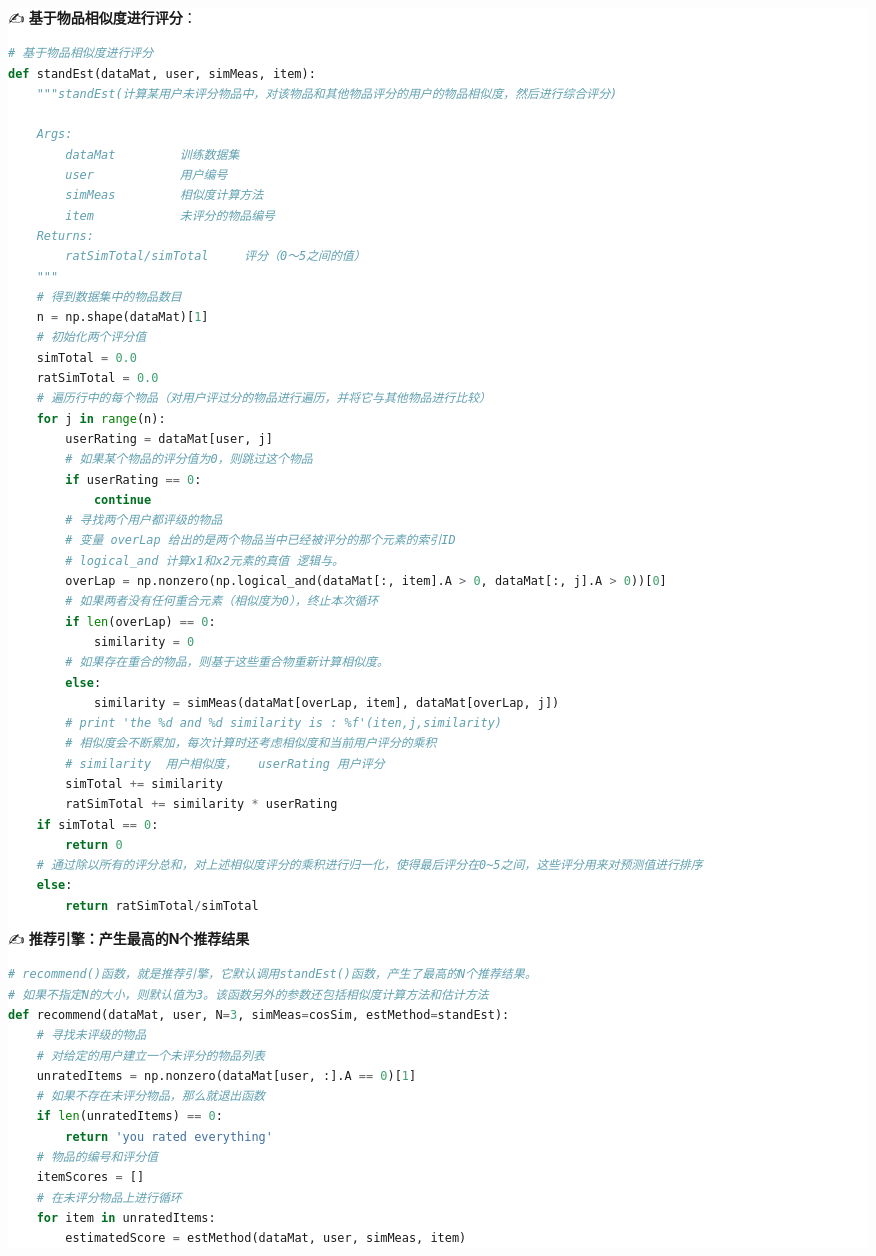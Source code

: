 ✍ **基于物品相似度进行评分**：

```python
# 基于物品相似度进行评分
def standEst(dataMat, user, simMeas, item):
    """standEst(计算某用户未评分物品中，对该物品和其他物品评分的用户的物品相似度，然后进行综合评分)

    Args:
        dataMat         训练数据集
        user            用户编号
        simMeas         相似度计算方法
        item            未评分的物品编号
    Returns:
        ratSimTotal/simTotal     评分（0～5之间的值）
    """
    # 得到数据集中的物品数目
    n = np.shape(dataMat)[1]
    # 初始化两个评分值
    simTotal = 0.0
    ratSimTotal = 0.0
    # 遍历行中的每个物品（对用户评过分的物品进行遍历，并将它与其他物品进行比较）
    for j in range(n):
        userRating = dataMat[user, j]
        # 如果某个物品的评分值为0，则跳过这个物品
        if userRating == 0:
            continue
        # 寻找两个用户都评级的物品
        # 变量 overLap 给出的是两个物品当中已经被评分的那个元素的索引ID
        # logical_and 计算x1和x2元素的真值 逻辑与。
        overLap = np.nonzero(np.logical_and(dataMat[:, item].A > 0, dataMat[:, j].A > 0))[0]
        # 如果两者没有任何重合元素（相似度为0），终止本次循环
        if len(overLap) == 0:
            similarity = 0
        # 如果存在重合的物品，则基于这些重合物重新计算相似度。
        else:
            similarity = simMeas(dataMat[overLap, item], dataMat[overLap, j])
        # print 'the %d and %d similarity is : %f'(iten,j,similarity)
        # 相似度会不断累加，每次计算时还考虑相似度和当前用户评分的乘积
        # similarity  用户相似度，   userRating 用户评分
        simTotal += similarity
        ratSimTotal += similarity * userRating
    if simTotal == 0:
        return 0
    # 通过除以所有的评分总和，对上述相似度评分的乘积进行归一化，使得最后评分在0~5之间，这些评分用来对预测值进行排序
    else:
        return ratSimTotal/simTotal
```

✍ **推荐引擎：产生最高的N个推荐结果**

```python
# recommend()函数，就是推荐引擎，它默认调用standEst()函数，产生了最高的N个推荐结果。
# 如果不指定N的大小，则默认值为3。该函数另外的参数还包括相似度计算方法和估计方法
def recommend(dataMat, user, N=3, simMeas=cosSim, estMethod=standEst):
    # 寻找未评级的物品
    # 对给定的用户建立一个未评分的物品列表
    unratedItems = np.nonzero(dataMat[user, :].A == 0)[1]
    # 如果不存在未评分物品，那么就退出函数
    if len(unratedItems) == 0:
        return 'you rated everything'
    # 物品的编号和评分值
    itemScores = []
    # 在未评分物品上进行循环
    for item in unratedItems:
        estimatedScore = estMethod(dataMat, user, simMeas, item)
```
